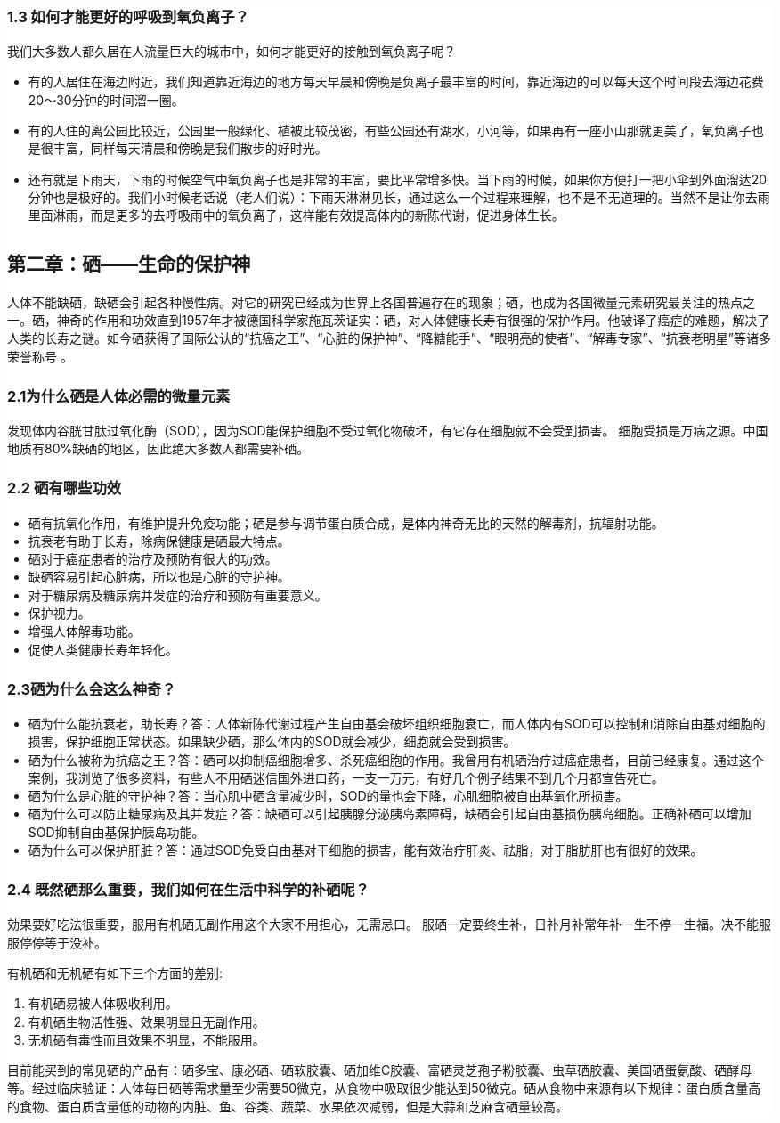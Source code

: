 ### 1.3 如何才能更好的呼吸到氧负离子？

 我们大多数人都久居在人流量巨大的城市中，如何才能更好的接触到氧负离子呢？
*	有的人居住在海边附近，我们知道靠近海边的地方每天早晨和傍晚是负离子最丰富的时间，靠近海边的可以每天这个时间段去海边花费20～30分钟的时间溜一圈。

*	有的人住的离公园比较近，公园里一般绿化、植被比较茂密，有些公园还有湖水，小河等，如果再有一座小山那就更美了，氧负离子也是很丰富，同样每天清晨和傍晚是我们散步的好时光。

*	还有就是下雨天，下雨的时候空气中氧负离子也是非常的丰富，要比平常增多快。当下雨的时候，如果你方便打一把小伞到外面溜达20分钟也是极好的。我们小时候老话说（老人们说）：下雨天淋淋见长，通过这么一个过程来理解，也不是不无道理的。当然不是让你去雨里面淋雨，而是更多的去呼吸雨中的氧负离子，这样能有效提高体内的新陈代谢，促进身体生长。

## 第二章：硒——生命的保护神

 人体不能缺硒，缺硒会引起各种慢性病。对它的研究已经成为世界上各国普遍存在的现象；硒，也成为各国微量元素研究最关注的热点之一。硒，神奇的作用和功效直到1957年才被德国科学家施瓦茨证实：硒，对人体健康长寿有很强的保护作用。他破译了癌症的难题，解决了人类的长寿之谜。如今硒获得了国际公认的“抗癌之王”、“心脏的保护神”、“降糖能手”、“眼明亮的使者”、“解毒专家”、“抗衰老明星”等诸多荣誉称号
 。
### 2.1为什么硒是人体必需的微量元素

发现体内谷胱甘肽过氧化酶（SOD），因为SOD能保护细胞不受过氧化物破坏，有它存在细胞就不会受到损害。
细胞受损是万病之源。中国地质有80%缺硒的地区，因此绝大多数人都需要补硒。

### 2.2 硒有哪些功效

*	硒有抗氧化作用，有维护提升免疫功能；硒是参与调节蛋白质合成，是体内神奇无比的天然的解毒剂，抗辐射功能。
*	抗衰老有助于长寿，除病保健康是硒最大特点。
*	硒对于癌症患者的治疗及预防有很大的功效。
*	缺硒容易引起心脏病，所以也是心脏的守护神。
*	对于糖尿病及糖尿病并发症的治疗和预防有重要意义。
*	保护视力。
*	增强人体解毒功能。
*	促使人类健康长寿年轻化。

### 2.3硒为什么会这么神奇？

*	硒为什么能抗衰老，助长寿？答：人体新陈代谢过程产生自由基会破坏组织细胞衰亡，而人体内有SOD可以控制和消除自由基对细胞的损害，保护细胞正常状态。如果缺少硒，那么体内的SOD就会减少，细胞就会受到损害。
*	硒为什么被称为抗癌之王？答：硒可以抑制癌细胞增多、杀死癌细胞的作用。我曾用有机硒治疗过癌症患者，目前已经康复。通过这个案例，我浏览了很多资料，有些人不用硒迷信国外进口药，一支一万元，有好几个例子结果不到几个月都宣告死亡。
*	硒为什么是心脏的守护神？答：当心肌中硒含量减少时，SOD的量也会下降，心肌细胞被自由基氧化所损害。
*	硒为什么可以防止糖尿病及其并发症？答：缺硒可以引起胰腺分泌胰岛素障碍，缺硒会引起自由基损伤胰岛细胞。正确补硒可以增加SOD抑制自由基保护胰岛功能。
*	硒为什么可以保护肝脏？答：通过SOD免受自由基对干细胞的损害，能有效治疗肝炎、祛脂，对于脂肪肝也有很好的效果。

### 2.4 既然硒那么重要，我们如何在生活中科学的补硒呢？

効果要好吃法很重要，服用有机硒无副作用这个大家不用担心，无需忌口。 服硒一定要终生补，日䃼月补常年补一生不停一生福。决不能服服停停等于没补。 

   有机硒和无机硒有如下三个方面的差别:
1.	有机硒易被人体吸收利用。
2.	有机硒生物活性强、效果明显且无副作用。
3.	无机硒有毒性而且效果不明显，不能服用。

目前能买到的常见硒的产品有：硒多宝、康必硒、硒软胶囊、硒加维C胶囊、富硒灵芝孢子粉胶囊、虫草硒胶囊、美国硒蛋氨酸、硒酵母等。经过临床验证：人体每日硒等需求量至少需要50微克，从食物中吸取很少能达到50微克。硒从食物中来源有以下规律：蛋白质含量高的食物、蛋白质含量低的动物的内脏、鱼、谷类、蔬菜、水果依次减弱，但是大蒜和芝麻含硒量较高。

